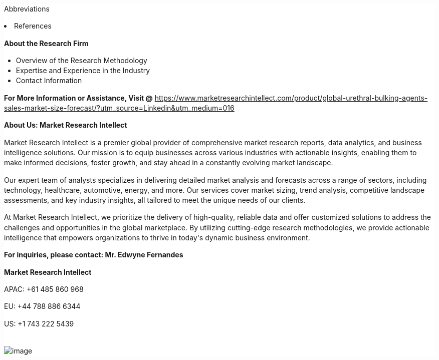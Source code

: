 Abbreviations</li><li>References</li></ul><p><strong>About the Research Firm</strong></p><ul><li>Overview of the Research Methodology</li><li>Expertise and Experience in the Industry</li><li>Contact Information</li></ul></div><div class="article-main__content" data-test-id="publishing-text-block"><p><span class="font-[700]"><strong>For More Information or Assistance, Visit @</strong>&nbsp;<a href="https://www.marketresearchintellect.com/product/global-urethral-bulking-agents-sales-market-size-forecast/?utm_source=Linkedin&utm_medium=016">https://www.marketresearchintellect.com/product/global-urethral-bulking-agents-sales-market-size-forecast/?utm_source=Linkedin&utm_medium=016</a></span></p><p><strong>About Us: Market Research Intellect</strong></p><p>Market Research Intellect is a premier global provider of comprehensive market research reports, data analytics, and business intelligence solutions. Our mission is to equip businesses across various industries with actionable insights, enabling them to make informed decisions, foster growth, and stay ahead in a constantly evolving market landscape.</p><p>Our expert team of analysts specializes in delivering detailed market analysis and forecasts across a range of sectors, including technology, healthcare, automotive, energy, and more. Our services cover market sizing, trend analysis, competitive landscape assessments, and key industry insights, all tailored to meet the unique needs of our clients.</p><p>At Market Research Intellect, we prioritize the delivery of high-quality, reliable data and offer customized solutions to address the challenges and opportunities in the global marketplace. By utilizing cutting-edge research methodologies, we provide actionable intelligence that empowers organizations to thrive in today's dynamic business environment.</p><p><strong>For inquiries, please contact: Mr. Edwyne Fernandes</strong></p><p><strong>Market Research Intellect</strong></p><p>APAC: +61 485 860 968</p><p>EU: +44 788 886 6344</p><p>US: +1 743 222 5439</p></div><div class="article-main__content" data-test-id="publishing-text-block">&nbsp;</div>
![image](https://github.com/user-attachments/assets/a6acfcc8-c0f8-476c-9aa2-7290bebf4606)
